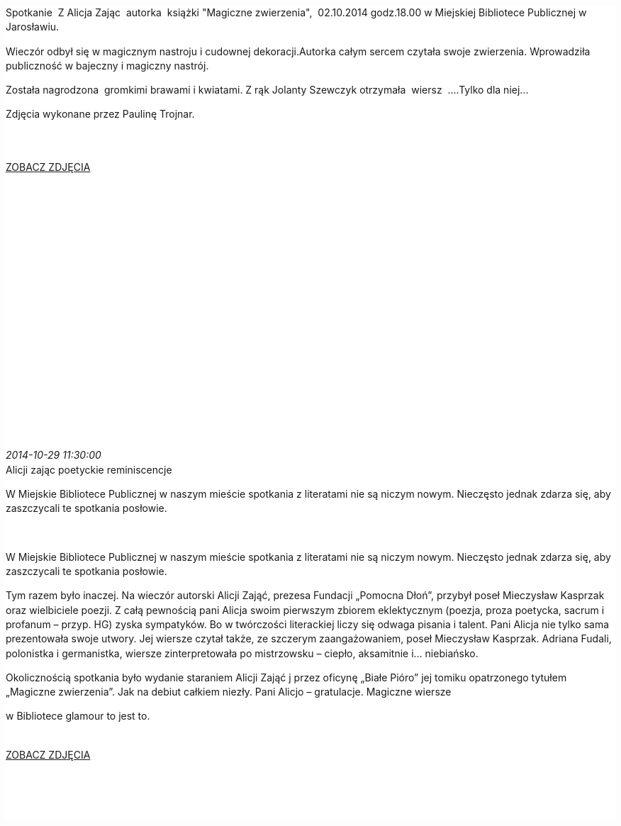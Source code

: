 <p>Spotkanie  Z Alicja Zając  autorka  książki "Magiczne zwierzenia",  02.10.2014 godz.18.00 w Miejskiej Bibliotece Publicznej w Jarosławiu.</p><p>Wieczór odbył się w magicznym nastroju i cudownej dekoracji.Autorka całym sercem czytała swoje zwierzenia. Wprowadziła publiczność w bajeczny i magiczny nastrój.</p><p>Została nagrodzona  gromkimi brawami i kwiatami. Z rąk Jolanty Szewczyk otrzymała  wiersz  ....Tylko dla niej...</p><p>Zdjęcia wykonane przez Paulinę Trojnar.</p><div><br></div><br>
<a href="#" class="loadImages">ZOBACZ ZDJĘCIA</a><br>
<div class="centerImgsEmpty">
<a href="img/archive_files/2/wieczor-poezji (01).jpg" target="_blank"><img data-src="img/archive_files/2/wieczor-poezji (01).jpg" /></a><br>
<a href="img/archive_files/2/wieczor-poezji (02).jpg" target="_blank"><img data-src="img/archive_files/2/wieczor-poezji (02).jpg" /></a><br>
<a href="img/archive_files/2/wieczor-poezji (03).jpg" target="_blank"><img data-src="img/archive_files/2/wieczor-poezji (03).jpg" /></a><br>
<a href="img/archive_files/2/wieczor-poezji (04).jpg" target="_blank"><img data-src="img/archive_files/2/wieczor-poezji (04).jpg" /></a><br>
<a href="img/archive_files/2/wieczor-poezji (05).jpg" target="_blank"><img data-src="img/archive_files/2/wieczor-poezji (05).jpg" /></a><br>
<a href="img/archive_files/2/wieczor-poezji (06).jpg" target="_blank"><img data-src="img/archive_files/2/wieczor-poezji (06).jpg" /></a><br>
<a href="img/archive_files/2/wieczor-poezji (07).jpg" target="_blank"><img data-src="img/archive_files/2/wieczor-poezji (07).jpg" /></a><br>
<a href="img/archive_files/2/wieczor-poezji (08).jpg" target="_blank"><img data-src="img/archive_files/2/wieczor-poezji (08).jpg" /></a><br>
<a href="img/archive_files/2/wieczor-poezji (09).jpg" target="_blank"><img data-src="img/archive_files/2/wieczor-poezji (09).jpg" /></a><br>
<a href="img/archive_files/2/wieczor-poezji (10).jpg" target="_blank"><img data-src="img/archive_files/2/wieczor-poezji (10).jpg" /></a><br>
<a href="img/archive_files/2/wieczor-poezji (11).jpg" target="_blank"><img data-src="img/archive_files/2/wieczor-poezji (11).jpg" /></a><br>
<a href="img/archive_files/2/wieczor-poezji (12).jpg" target="_blank"><img data-src="img/archive_files/2/wieczor-poezji (12).jpg" /></a><br>
<a href="img/archive_files/2/wieczor-poezji (13).jpg" target="_blank"><img data-src="img/archive_files/2/wieczor-poezji (13).jpg" /></a><br>
<a href="img/archive_files/2/wieczor-poezji (14).jpg" target="_blank"><img data-src="img/archive_files/2/wieczor-poezji (14).jpg" /></a><br>
<a href="img/archive_files/2/wieczor-poezji (15).jpg" target="_blank"><img data-src="img/archive_files/2/wieczor-poezji (15).jpg" /></a><br>
<a href="img/archive_files/2/wieczor-poezji (15)[1].jpg" target="_blank"><img data-src="img/archive_files/2/wieczor-poezji (15)[1].jpg" /></a><br>
<a href="img/archive_files/2/wieczor-poezji (16).jpg" target="_blank"><img data-src="img/archive_files/2/wieczor-poezji (16).jpg" /></a><br>
<a href="img/archive_files/2/wieczor-poezji (17).jpg" target="_blank"><img data-src="img/archive_files/2/wieczor-poezji (17).jpg" /></a><br>
<a href="img/archive_files/2/wieczor-poezji (18).jpg" target="_blank"><img data-src="img/archive_files/2/wieczor-poezji (18).jpg" /></a><br>
</div>
</div>
<div class="archiveItem">
<i>2014-10-29 11:30:00</i><br>
Alicji zając poetyckie reminiscencje<p>W Miejskie Bibliotece Publicznej w naszym mieście spotkania z literatami nie są niczym nowym. Nieczęsto jednak zdarza się, aby zaszczycali te spotkania posłowie.</p><br>
<p>W Miejskie Bibliotece Publicznej w naszym mieście spotkania z literatami nie są niczym nowym. Nieczęsto jednak zdarza się, aby zaszczycali te spotkania posłowie.</p><p>Tym razem było inaczej. Na wieczór autorski Alicji Zająć, prezesa Fundacji „Pomocna Dłoń”, przybył poseł Mieczysław Kasprzak oraz wielbiciele poezji. Z całą pewnością pani Alicja swoim pierwszym zbiorem eklektycznym (poezja, proza poetycka, sacrum i profanum – przyp. HG) zyska sympatyków. Bo w twórczości literackiej liczy się odwaga pisania i talent. Pani Alicja nie tylko sama prezentowała swoje utwory. Jej wiersze czytał także, ze szczerym zaangażowaniem, poseł Mieczysław Kasprzak. Adriana Fudali, polonistka i germanistka, wiersze zinterpretowała po mistrzowsku – ciepło, aksamitnie i… niebiańsko.</p><p>Okolicznością spotkania było wydanie staraniem Alicji Zająć j przez oficynę „Białe Pióro” jej tomiku opatrzonego tytułem „Magiczne zwierzenia”. Jak na debiut całkiem niezły. Pani Alicjo – gratulacje. Magiczne wiersze</p><p>w Bibliotece glamour to jest to.</p><br>
<a href="#" class="loadImages">ZOBACZ ZDJĘCIA</a><br>
<div class="centerImgsEmpty">
<a href="img/archive_files/1/1wieczorek.jpg" target="_blank"><img data-src="img/archive_files/1/1wieczorek.jpg" /></a><br>
<a href="img/archive_files/1/grymuza1.jpg" target="_blank"><img data-src="img/archive_files/1/grymuza1.jpg" /></a><br>
<a href="img/archive_files/1/grymuza2.jpg" target="_blank"><img data-src="img/archive_files/1/grymuza2.jpg" /></a><br>
<a href="img/archive_files/1/grymuza3.jpg" target="_blank"><img data-src="img/archive_files/1/grymuza3.jpg" /></a><br>